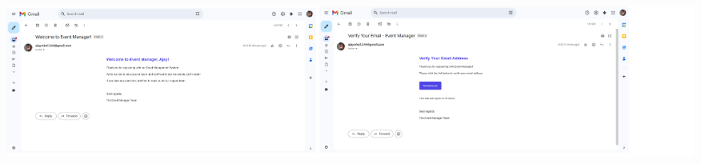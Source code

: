   <img src="OUTPUT/welcome_email.png" alt="Welcome Email" width="45%">
  <img src="OUTPUT/verification_email.png" alt="Verification Email" width="45%">
  <br>